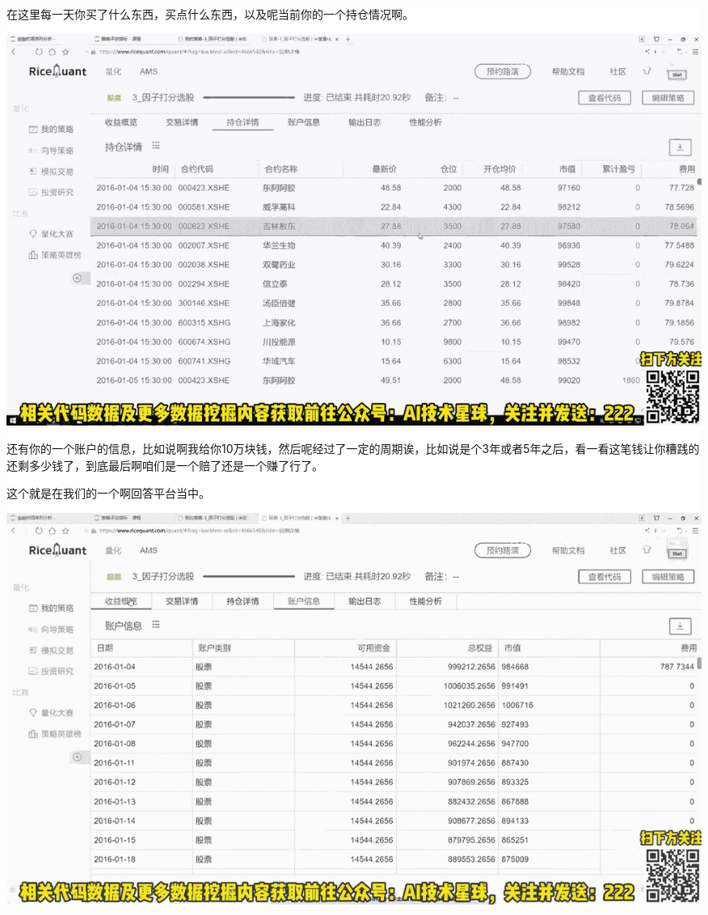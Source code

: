 在这里每一天你买了什么东西，买点什么东西，以及呢当前你的一个持仓情况啊。

![](img/e99ca0aa21a3c25f734c77df1ff24e0d_35.png)

还有你的一个账户的信息，比如说啊我给你10万块钱，然后呢经过了一定的周期诶，比如说是个3年或者5年之后，看一看这笔钱让你糟践的还剩多少钱了，到底最后啊咱们是一个赔了还是一个赚了行了。

这个就是在我们的一个啊回答平台当中。

![](img/e99ca0aa21a3c25f734c77df1ff24e0d_37.png)
